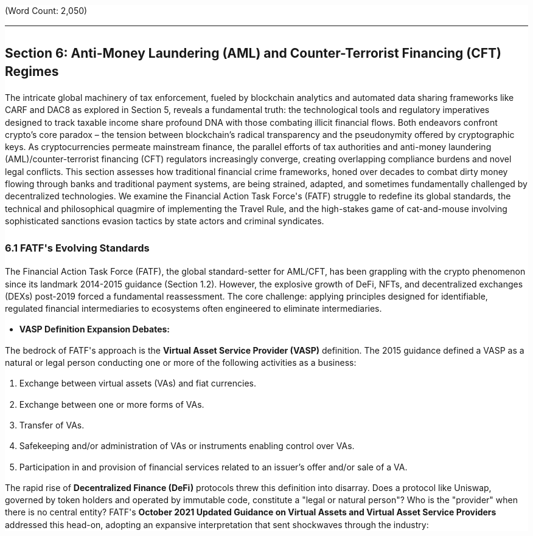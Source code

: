 (Word Count: 2,050)



---





## Section 6: Anti-Money Laundering (AML) and Counter-Terrorist Financing (CFT) Regimes

The intricate global machinery of tax enforcement, fueled by blockchain analytics and automated data sharing frameworks like CARF and DAC8 as explored in Section 5, reveals a fundamental truth: the technological tools and regulatory imperatives designed to track taxable income share profound DNA with those combating illicit financial flows. Both endeavors confront crypto’s core paradox – the tension between blockchain’s radical transparency and the pseudonymity offered by cryptographic keys. As cryptocurrencies permeate mainstream finance, the parallel efforts of tax authorities and anti-money laundering (AML)/counter-terrorist financing (CFT) regulators increasingly converge, creating overlapping compliance burdens and novel legal conflicts. This section assesses how traditional financial crime frameworks, honed over decades to combat dirty money flowing through banks and traditional payment systems, are being strained, adapted, and sometimes fundamentally challenged by decentralized technologies. We examine the Financial Action Task Force's (FATF) struggle to redefine its global standards, the technical and philosophical quagmire of implementing the Travel Rule, and the high-stakes game of cat-and-mouse involving sophisticated sanctions evasion tactics by state actors and criminal syndicates.

### 6.1 FATF's Evolving Standards

The Financial Action Task Force (FATF), the global standard-setter for AML/CFT, has been grappling with the crypto phenomenon since its landmark 2014-2015 guidance (Section 1.2). However, the explosive growth of DeFi, NFTs, and decentralized exchanges (DEXs) post-2019 forced a fundamental reassessment. The core challenge: applying principles designed for identifiable, regulated financial intermediaries to ecosystems often engineered to eliminate intermediaries.

*   **VASP Definition Expansion Debates:**

The bedrock of FATF's approach is the **Virtual Asset Service Provider (VASP)** definition. The 2015 guidance defined a VASP as a natural or legal person conducting one or more of the following activities as a business:

1.  Exchange between virtual assets (VAs) and fiat currencies.

2.  Exchange between one or more forms of VAs.

3.  Transfer of VAs.

4.  Safekeeping and/or administration of VAs or instruments enabling control over VAs.

5.  Participation in and provision of financial services related to an issuer’s offer and/or sale of a VA.

The rapid rise of **Decentralized Finance (DeFi)** protocols threw this definition into disarray. Does a protocol like Uniswap, governed by token holders and operated by immutable code, constitute a "legal or natural person"? Who is the "provider" when there is no central entity? FATF's **October 2021 Updated Guidance on Virtual Assets and Virtual Asset Service Providers** addressed this head-on, adopting an expansive interpretation that sent shockwaves through the industry:
